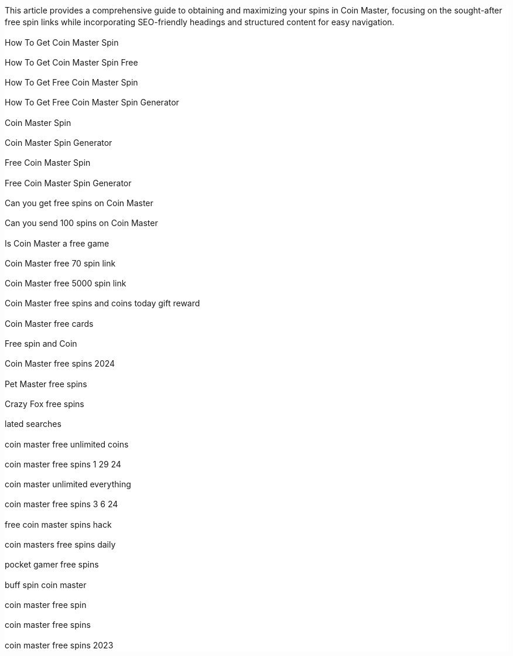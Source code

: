 This article provides a comprehensive guide to obtaining and maximizing your spins in Coin Master, focusing on the sought-after free spin links while incorporating SEO-friendly headings and structured content for easy navigation.

How To Get Coin Master Spin

How To Get Coin Master Spin Free

How To Get Free Coin Master Spin

How To Get Free Coin Master Spin Generator

Coin Master Spin

Coin Master Spin Generator

Free Coin Master Spin

Free Coin Master Spin Generator

Can you get free spins on Coin Master

Can you send 100 spins on Coin Master

Is Coin Master a free game

Coin Master free 70 spin link

Coin Master free 5000 spin link

Coin Master free spins and coins today gift reward

Coin Master free cards

Free spin and Coin

Coin Master free spins 2024

Pet Master free spins

Crazy Fox free spins

lated searches

coin master free unlimited coins

coin master free spins 1 29 24

coin master unlimited everything

coin master free spins 3 6 24

free coin master spins hack

coin masters free spins daily

pocket gamer free spins

buff spin coin master

coin master free spin

coin master free spins

coin master free spins 2023
